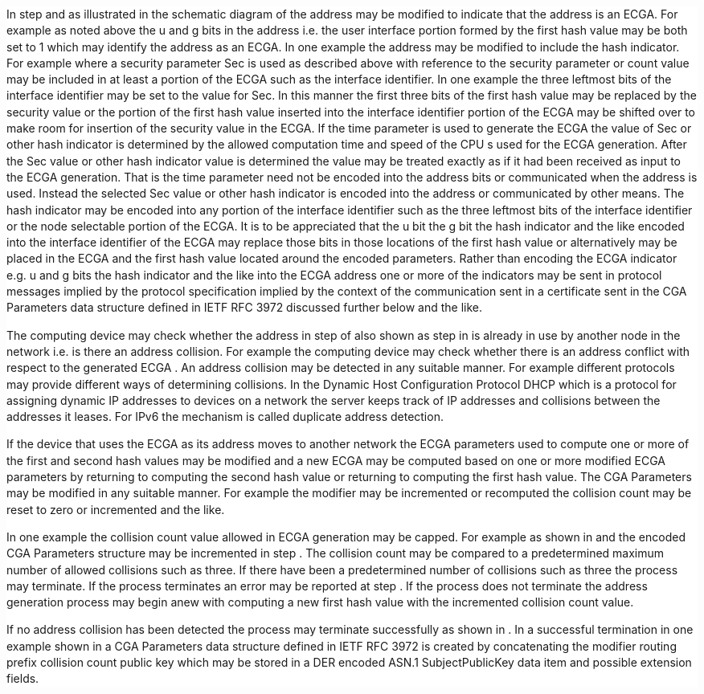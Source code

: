 In step and as illustrated in the schematic diagram of the address may be modified to indicate that the address is an ECGA. For example as noted above the u and g bits in the address i.e. the user interface portion formed by the first hash value may be both set to 1 which may identify the address as an ECGA. In one example the address may be modified to include the hash indicator. For example where a security parameter Sec is used as described above with reference to the security parameter or count value may be included in at least a portion of the ECGA such as the interface identifier. In one example the three leftmost bits of the interface identifier may be set to the value for Sec. In this manner the first three bits of the first hash value may be replaced by the security value or the portion of the first hash value inserted into the interface identifier portion of the ECGA may be shifted over to make room for insertion of the security value in the ECGA. If the time parameter is used to generate the ECGA the value of Sec or other hash indicator is determined by the allowed computation time and speed of the CPU s used for the ECGA generation. After the Sec value or other hash indicator value is determined the value may be treated exactly as if it had been received as input to the ECGA generation. That is the time parameter need not be encoded into the address bits or communicated when the address is used. Instead the selected Sec value or other hash indicator is encoded into the address or communicated by other means. The hash indicator may be encoded into any portion of the interface identifier such as the three leftmost bits of the interface identifier or the node selectable portion of the ECGA. It is to be appreciated that the u bit the g bit the hash indicator and the like encoded into the interface identifier of the ECGA may replace those bits in those locations of the first hash value or alternatively may be placed in the ECGA and the first hash value located around the encoded parameters. Rather than encoding the ECGA indicator e.g. u and g bits the hash indicator and the like into the ECGA address one or more of the indicators may be sent in protocol messages implied by the protocol specification implied by the context of the communication sent in a certificate sent in the CGA Parameters data structure defined in IETF RFC 3972 discussed further below and the like.

The computing device may check whether the address in step of also shown as step in is already in use by another node in the network i.e. is there an address collision. For example the computing device may check whether there is an address conflict with respect to the generated ECGA . An address collision may be detected in any suitable manner. For example different protocols may provide different ways of determining collisions. In the Dynamic Host Configuration Protocol DHCP which is a protocol for assigning dynamic IP addresses to devices on a network the server keeps track of IP addresses and collisions between the addresses it leases. For IPv6 the mechanism is called duplicate address detection. 

If the device that uses the ECGA as its address moves to another network the ECGA parameters used to compute one or more of the first and second hash values may be modified and a new ECGA may be computed based on one or more modified ECGA parameters by returning to computing the second hash value or returning to computing the first hash value. The CGA Parameters may be modified in any suitable manner. For example the modifier may be incremented or recomputed the collision count may be reset to zero or incremented and the like.

In one example the collision count value allowed in ECGA generation may be capped. For example as shown in and the encoded CGA Parameters structure may be incremented in step . The collision count may be compared to a predetermined maximum number of allowed collisions such as three. If there have been a predetermined number of collisions such as three the process may terminate. If the process terminates an error may be reported at step . If the process does not terminate the address generation process may begin anew with computing a new first hash value with the incremented collision count value.

If no address collision has been detected the process may terminate successfully as shown in . In a successful termination in one example shown in a CGA Parameters data structure defined in IETF RFC 3972 is created by concatenating the modifier routing prefix collision count public key which may be stored in a DER encoded ASN.1 SubjectPublicKey data item and possible extension fields.
